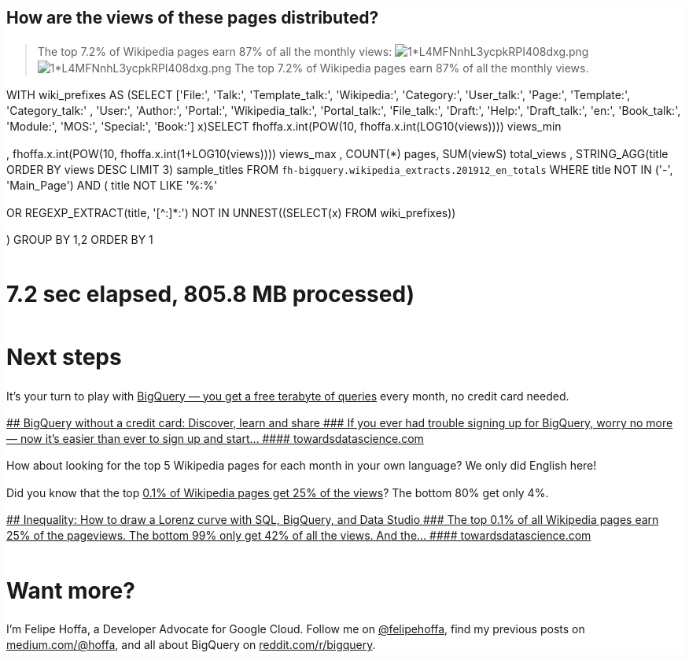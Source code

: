 ## How are the views of these pages distributed?

> The top 7.2% of Wikipedia pages earn 87% of all the monthly views:
![1*L4MFNnhL3ycpkRPI408dxg.png](../_resources/412fb889d982be5ca5612b44d82d071a.png)
![1*L4MFNnhL3ycpkRPI408dxg.png](../_resources/8c6a7d61746ce2d5b286c839c69d9796.png)
The top 7.2% of Wikipedia pages earn 87% of all the monthly views.

WITH wiki_prefixes AS (SELECT ['File:', 'Talk:', 'Template_talk:', 'Wikipedia:', 'Category:', 'User_talk:', 'Page:', 'Template:', 'Category_talk:' , 'User:', 'Author:', 'Portal:', 'Wikipedia_talk:', 'Portal_talk:', 'File_talk:', 'Draft:', 'Help:', 'Draft_talk:', 'en:', 'Book_talk:', 'Module:', 'MOS:', 'Special:', 'Book:'] x)SELECT fhoffa.x.int(POW(10, fhoffa.x.int(LOG10(views)))) views_min

, fhoffa.x.int(POW(10, fhoffa.x.int(1+LOG10(views)))) views_max
, COUNT(*) pages, SUM(viewS) total_views
, STRING_AGG(title ORDER BY views DESC LIMIT 3) sample_titles
FROM `fh-bigquery.wikipedia_extracts.201912_en_totals`
WHERE title NOT IN ('-', 'Main_Page')
AND (
title NOT LIKE '%:%'

OR REGEXP_EXTRACT(title, '[^:]*:') NOT IN UNNEST((SELECT(x) FROM wiki_prefixes))

)
GROUP BY 1,2
ORDER BY 1

# 7.2 sec elapsed, 805.8 MB processed)

# Next steps

It’s your turn to play with [BigQuery — you get a free terabyte of queries](https://towardsdatascience.com/bigquery-without-a-credit-card-discover-learn-and-share-199e08d4a064) every month, no credit card needed.

[ ## BigQuery without a credit card: Discover, learn and share  ###  If you ever had trouble signing up for BigQuery, worry no more — now it’s easier than ever to sign up and start…     ####  towardsdatascience.com](https://towardsdatascience.com/bigquery-without-a-credit-card-discover-learn-and-share-199e08d4a064)

How about looking for the top 5 Wikipedia pages for each month in your own language? We only did English here!

Did you know that the top [0.1% of Wikipedia pages get 25% of the views](https://towardsdatascience.com/inequality-how-to-draw-a-lorenz-curve-with-sql-bigquery-and-data-studio-c70824b0748d)? The bottom 80% get only 4%.

[ ## Inequality: How to draw a Lorenz curve with SQL, BigQuery, and Data Studio  ###  The top 0.1% of all Wikipedia pages earn 25% of the pageviews. The bottom 99% only get 42% of all the views. And the…     ####  towardsdatascience.com](https://towardsdatascience.com/inequality-how-to-draw-a-lorenz-curve-with-sql-bigquery-and-data-studio-c70824b0748d)

# Want more?

I’m Felipe Hoffa, a Developer Advocate for Google Cloud. Follow me on [@felipehoffa](https://twitter.com/felipehoffa), find my previous posts on [medium.com/@hoffa](https://medium.com/@hoffa), and all about BigQuery on [reddit.com/r/bigquery](https://reddit.com/r/bigquery).
